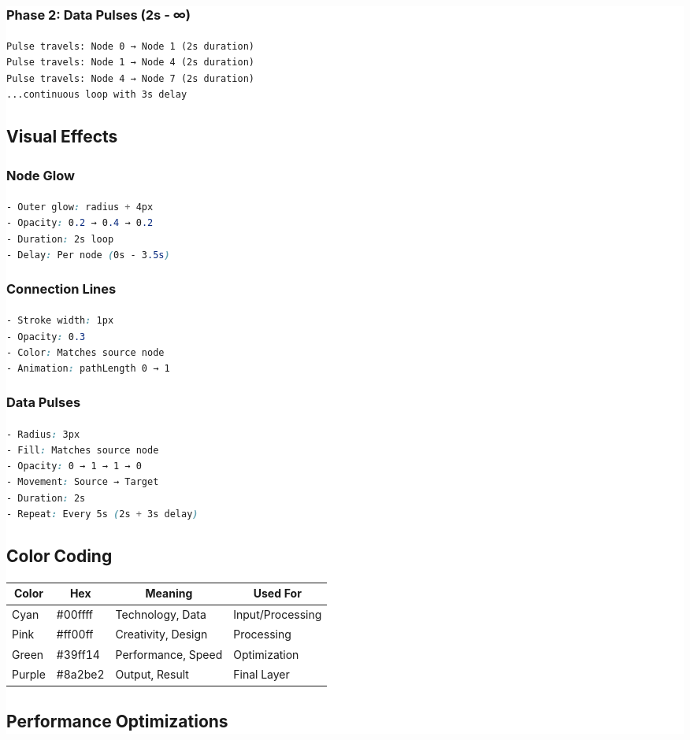 ### Phase 2: Data Pulses (2s - ∞)
```
Pulse travels: Node 0 → Node 1 (2s duration)
Pulse travels: Node 1 → Node 4 (2s duration)
Pulse travels: Node 4 → Node 7 (2s duration)
...continuous loop with 3s delay
```

## Visual Effects

### Node Glow
```css
- Outer glow: radius + 4px
- Opacity: 0.2 → 0.4 → 0.2
- Duration: 2s loop
- Delay: Per node (0s - 3.5s)
```

### Connection Lines
```css
- Stroke width: 1px
- Opacity: 0.3
- Color: Matches source node
- Animation: pathLength 0 → 1
```

### Data Pulses
```css
- Radius: 3px
- Fill: Matches source node
- Opacity: 0 → 1 → 1 → 0
- Movement: Source → Target
- Duration: 2s
- Repeat: Every 5s (2s + 3s delay)
```

## Color Coding

| Color | Hex | Meaning | Used For |
|-------|-----|---------|----------|
| Cyan | #00ffff | Technology, Data | Input/Processing |
| Pink | #ff00ff | Creativity, Design | Processing |
| Green | #39ff14 | Performance, Speed | Optimization |
| Purple | #8a2be2 | Output, Result | Final Layer |

## Performance Optimizations
